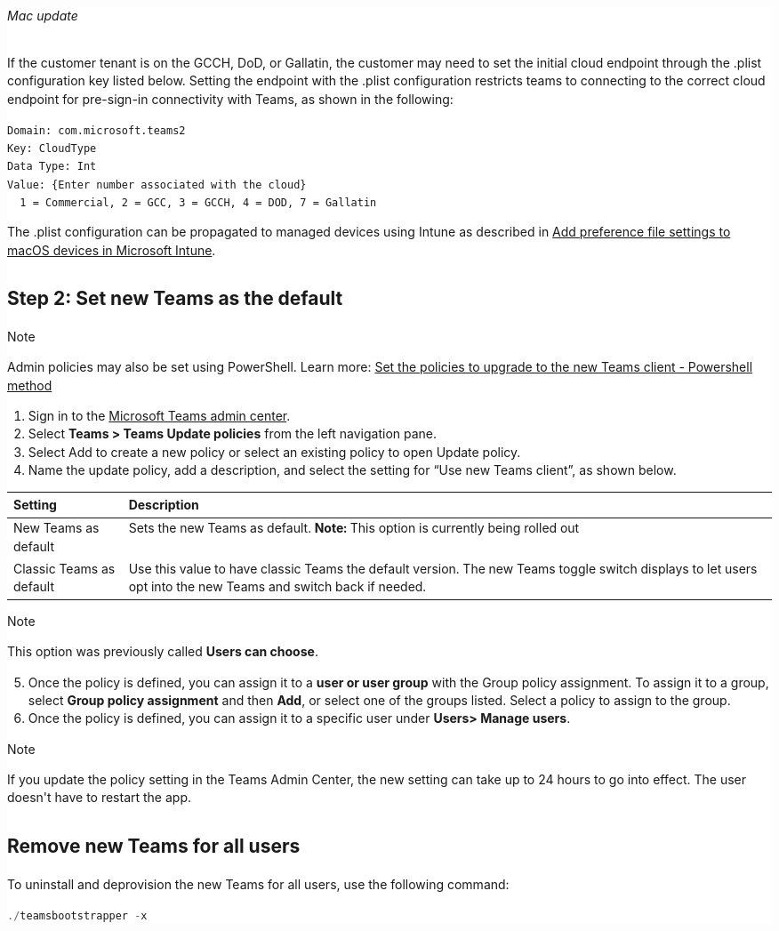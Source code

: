 ###### Mac update

If the customer tenant is on the GCCH, DoD, or Gallatin, the customer may need to set the initial cloud endpoint through the .plist configuration key listed below. Setting the endpoint with the .plist configuration restricts teams to connecting to the correct cloud endpoint for pre-sign-in connectivity with Teams, as shown in the following:

```console
Domain: com.microsoft.teams2
Key: CloudType
Data Type: Int
Value: {Enter number associated with the cloud}
  1 = Commercial, 2 = GCC, 3 = GCCH, 4 = DOD, 7 = Gallatin
```

The .plist configuration can be propagated to managed devices using Intune as described in [Add preference file settings to macOS devices in Microsoft Intune](/mem/intune/configuration/preference-file-settings-macos).

## Step 2: Set new Teams as the default

>[!Note]
>Admin policies may also be set using PowerShell. Learn more: [Set the policies to upgrade to the new Teams client - Powershell method](new-teams-deploy-using-policies.md)

1. Sign in to the [Microsoft Teams admin center](https://admin.teams.microsoft.com).
2. Select **Teams > Teams Update policies** from the left navigation pane.
3. Select Add to create a new policy or select an existing policy to open Update policy.
4. Name the update policy, add a description, and select the setting for “Use new Teams client”, as shown below.

|Setting|Description|
|:-----|:-----|
|New Teams as default|Sets the new Teams as default. **Note:** This option is currently being rolled out|
|Classic Teams as default|Use this value to have classic Teams the default version. The new Teams toggle switch displays to let users opt into the new Teams and switch back if needed.|

>[!Note]
>This option was previously called **Users can choose**.

5. Once the policy is defined, you can assign it to a **user or user group** with the Group policy assignment. To assign it to a group, select **Group policy assignment** and then **Add**,  or select one of the groups listed.  Select a policy to assign to the group.
6. Once the policy is defined, you can assign it to a specific user under **Users> Manage users**.

>[!Note]
>If you update the policy setting in the Teams Admin Center, the new setting can take up to 24 hours to go into effect. The user doesn't have to restart the app.

## Remove new Teams for all users

To uninstall and deprovision the new Teams for all users, use the following command:

```powershell
./teamsbootstrapper -x
```
